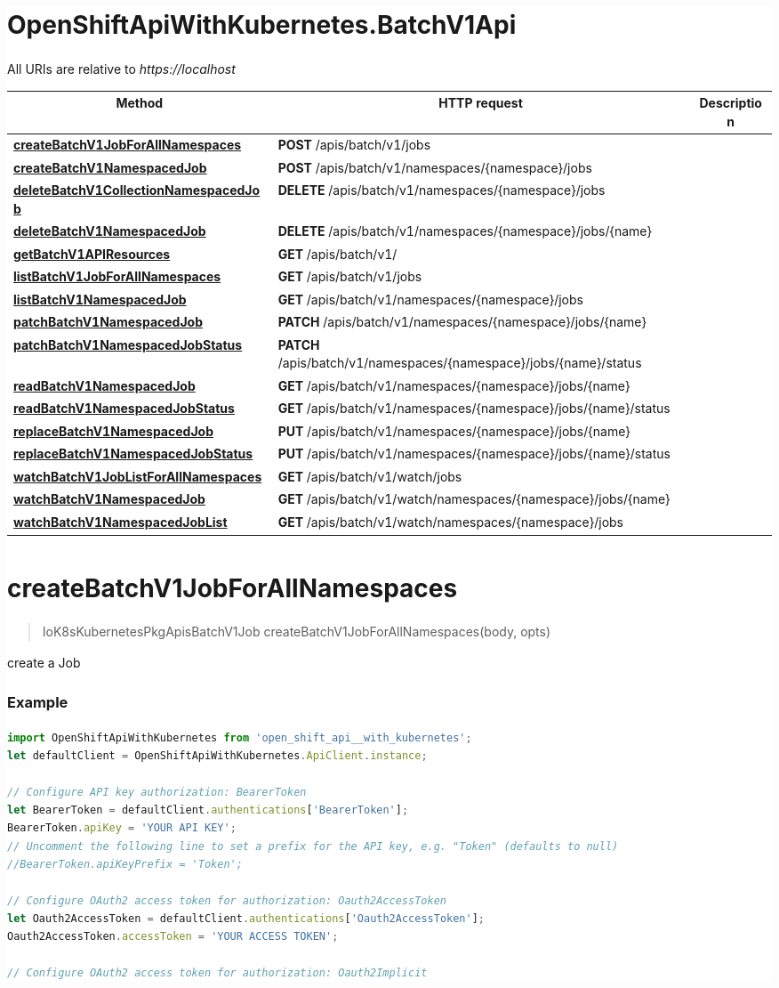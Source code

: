 # OpenShiftApiWithKubernetes.BatchV1Api

All URIs are relative to *https://localhost*

Method | HTTP request | Description
------------- | ------------- | -------------
[**createBatchV1JobForAllNamespaces**](BatchV1Api.md#createBatchV1JobForAllNamespaces) | **POST** /apis/batch/v1/jobs | 
[**createBatchV1NamespacedJob**](BatchV1Api.md#createBatchV1NamespacedJob) | **POST** /apis/batch/v1/namespaces/{namespace}/jobs | 
[**deleteBatchV1CollectionNamespacedJob**](BatchV1Api.md#deleteBatchV1CollectionNamespacedJob) | **DELETE** /apis/batch/v1/namespaces/{namespace}/jobs | 
[**deleteBatchV1NamespacedJob**](BatchV1Api.md#deleteBatchV1NamespacedJob) | **DELETE** /apis/batch/v1/namespaces/{namespace}/jobs/{name} | 
[**getBatchV1APIResources**](BatchV1Api.md#getBatchV1APIResources) | **GET** /apis/batch/v1/ | 
[**listBatchV1JobForAllNamespaces**](BatchV1Api.md#listBatchV1JobForAllNamespaces) | **GET** /apis/batch/v1/jobs | 
[**listBatchV1NamespacedJob**](BatchV1Api.md#listBatchV1NamespacedJob) | **GET** /apis/batch/v1/namespaces/{namespace}/jobs | 
[**patchBatchV1NamespacedJob**](BatchV1Api.md#patchBatchV1NamespacedJob) | **PATCH** /apis/batch/v1/namespaces/{namespace}/jobs/{name} | 
[**patchBatchV1NamespacedJobStatus**](BatchV1Api.md#patchBatchV1NamespacedJobStatus) | **PATCH** /apis/batch/v1/namespaces/{namespace}/jobs/{name}/status | 
[**readBatchV1NamespacedJob**](BatchV1Api.md#readBatchV1NamespacedJob) | **GET** /apis/batch/v1/namespaces/{namespace}/jobs/{name} | 
[**readBatchV1NamespacedJobStatus**](BatchV1Api.md#readBatchV1NamespacedJobStatus) | **GET** /apis/batch/v1/namespaces/{namespace}/jobs/{name}/status | 
[**replaceBatchV1NamespacedJob**](BatchV1Api.md#replaceBatchV1NamespacedJob) | **PUT** /apis/batch/v1/namespaces/{namespace}/jobs/{name} | 
[**replaceBatchV1NamespacedJobStatus**](BatchV1Api.md#replaceBatchV1NamespacedJobStatus) | **PUT** /apis/batch/v1/namespaces/{namespace}/jobs/{name}/status | 
[**watchBatchV1JobListForAllNamespaces**](BatchV1Api.md#watchBatchV1JobListForAllNamespaces) | **GET** /apis/batch/v1/watch/jobs | 
[**watchBatchV1NamespacedJob**](BatchV1Api.md#watchBatchV1NamespacedJob) | **GET** /apis/batch/v1/watch/namespaces/{namespace}/jobs/{name} | 
[**watchBatchV1NamespacedJobList**](BatchV1Api.md#watchBatchV1NamespacedJobList) | **GET** /apis/batch/v1/watch/namespaces/{namespace}/jobs | 


<a name="createBatchV1JobForAllNamespaces"></a>
# **createBatchV1JobForAllNamespaces**
> IoK8sKubernetesPkgApisBatchV1Job createBatchV1JobForAllNamespaces(body, opts)



create a Job

### Example
```javascript
import OpenShiftApiWithKubernetes from 'open_shift_api__with_kubernetes';
let defaultClient = OpenShiftApiWithKubernetes.ApiClient.instance;

// Configure API key authorization: BearerToken
let BearerToken = defaultClient.authentications['BearerToken'];
BearerToken.apiKey = 'YOUR API KEY';
// Uncomment the following line to set a prefix for the API key, e.g. "Token" (defaults to null)
//BearerToken.apiKeyPrefix = 'Token';

// Configure OAuth2 access token for authorization: Oauth2AccessToken
let Oauth2AccessToken = defaultClient.authentications['Oauth2AccessToken'];
Oauth2AccessToken.accessToken = 'YOUR ACCESS TOKEN';

// Configure OAuth2 access token for authorization: Oauth2Implicit
```
